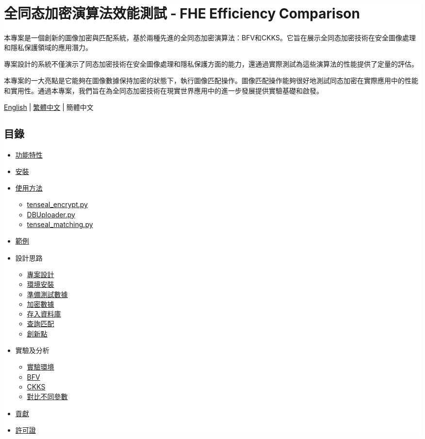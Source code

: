 # 全同态加密演算法效能測試 - FHE Efficiency Comparison

本專案是一個創新的圖像加密與匹配系統，基於兩種先進的全同态加密演算法：BFV和CKKS。它旨在展示全同态加密技術在安全圖像處理和隱私保護領域的應用潛力。

專案設計的系統不僅演示了同态加密技術在安全圖像處理和隱私保護方面的能力，還通過實際測試為這些演算法的性能提供了定量的評估。

本專案的一大亮點是它能夠在圖像數據保持加密的狀態下，執行圖像匹配操作。圖像匹配操作能夠很好地測試同态加密在實際應用中的性能和實用性。通過本專案，我們旨在為全同态加密技術在現實世界應用中的進一步發展提供實驗基礎和啟發。

[English](https://chat.openai.com/README.md) | [繁體中文](https://chat.openai.com/c/README.zh-TW.md) | 簡體中文

## 目錄

- [功能特性](https://github.com/handsomelky/FHE-Efficiency-Comparison/blob/main/readme/README.zh-TW.md#功能特性)
- [安裝](https://github.com/handsomelky/FHE-Efficiency-Comparison/blob/main/readme/README.zh-TW.md#安裝)
- [使用方法](https://github.com/handsomelky/FHE-Efficiency-Comparison/blob/main/readme/README.zh-TW.md#使用方法)
  - [tenseal_encrypt.py](https://github.com/handsomelky/FHE-Efficiency-Comparison/blob/main/readme/README.zh-TW.md#tenseal_encryptpy)
  - [DBUploader.py](https://github.com/handsomelky/FHE-Efficiency-Comparison/blob/main/readme/README.zh-TW.md#dbuploaderpy)
  - [tenseal_matching.py](https://github.com/handsomelky/FHE-Efficiency-Comparison/blob/main/readme/README.zh-TW.md#tenseal_matchingpy)
- [範例](https://github.com/handsomelky/FHE-Efficiency-Comparison/blob/main/readme/README.zh-TW.md#範例)

- 設計思路
  - [專案設計](https://github.com/handsomelky/FHE-Efficiency-Comparison/blob/main/readme/README.zh-TW.md#專案設計)
  - [環境安裝](https://github.com/handsomelky/FHE-Efficiency-Comparison/blob/main/readme/README.zh-TW.md#環境安裝)
  - [準備測試數據](https://github.com/handsomelky/FHE-Efficiency-Comparison/blob/main/readme/README.zh-TW.md#準備測試數據)
  - [加密數據](https://github.com/handsomelky/FHE-Efficiency-Comparison/blob/main/readme/README.zh-TW.md#加密數據)
  - [存入資料庫](https://github.com/handsomelky/FHE-Efficiency-Comparison/blob/main/readme/README.zh-TW.md#存入資料庫)
  - [查詢匹配](https://github.com/handsomelky/FHE-Efficiency-Comparison/blob/main/readme/README.zh-TW.md#查詢匹配)
  - [創新點](https://github.com/handsomelky/FHE-Efficiency-Comparison/blob/main/readme/README.zh-TW.md#創新點)
- 實驗及分析
  - [實驗環境](https://github.com/handsomelky/FHE-Efficiency-Comparison/blob/main/readme/README.zh-TW.md#模擬現實場景)
  - [BFV](https://github.com/handsomelky/FHE-Efficiency-Comparison/blob/main/readme/README.zh-TW.md#bfv)
  - [CKKS](https://github.com/handsomelky/FHE-Efficiency-Comparison/blob/main/readme/README.zh-TW.md#ckks)
  - [對比不同參數](https://github.com/handsomelky/FHE-Efficiency-Comparison/blob/main/readme/README.zh-TW.md#對比不同參數)
- [貢獻](https://github.com/handsomelky/FHE-Efficiency-Comparison/blob/main/readme/README.zh-TW.md#貢獻)
- [許可證](https://github.com/handsomelky/FHE-Efficiency-Comparison/blob/main/readme/README.zh-TW.md#許可證)
